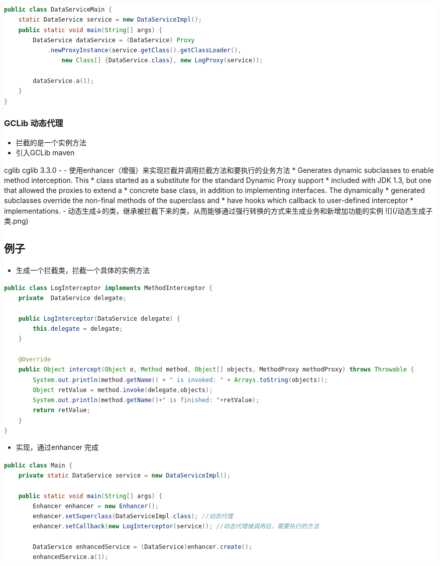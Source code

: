 ```java
public class DataServiceMain {
    static DataService service = new DataServiceImpl();
    public static void main(String[] args) {
        DataService dataService = (DataService) Proxy
            .newProxyInstance(service.getClass().getClassLoader(),
                new Class[] {DataService.class}, new LogProxy(service));

        dataService.a(1);
    }
}
```
### GCLib 动态代理
- 拦截的是一个实例方法
- 引入GCLib maven
<dependency>
    <groupId>cglib</groupId>
    <artifactId>cglib</artifactId>
    <version>3.3.0</version>
</dependency>
- - 使用enhancer（增强）来实现拦截并调用拦截方法和要执行的业务方法
 * Generates dynamic subclasses to enable method interception. This
 * class started as a substitute for the standard Dynamic Proxy support
 * included with JDK 1.3, but one that allowed the proxies to extend a
 * concrete base class, in addition to implementing interfaces. The dynamically
 * generated subclasses override the non-final methods of the superclass and
 * have hooks which callback to user-defined interceptor
 * implementations.
- 动态生成↓的类，继承被拦截下来的类，从而能够通过强行转换的方式来生成业务和新增加功能的实例
![](/动态生成子类.png)

## 例子
- 生成一个拦截类，拦截一个具体的实例方法
```java
public class LogInterceptor implements MethodInterceptor {
    private  DataService delegate;

    public LogInterceptor(DataService delegate) {
        this.delegate = delegate;
    }

    @Override
    public Object intercept(Object o, Method method, Object[] objects, MethodProxy methodProxy) throws Throwable {
        System.out.println(method.getName() + " is invoked: " + Arrays.toString(objects));
        Object retValue = method.invoke(delegate,objects);
        System.out.println(method.getName()+" is finished: "+retValue);
        return retValue;
    }
}
```
- 实现，通过enhancer 完成
```java
public class Main {
    private static DataService service = new DataServiceImpl();

    public static void main(String[] args) {
        Enhancer enhancer = new Enhancer();
        enhancer.setSuperclass(DataServiceImpl.class); //动态代理
        enhancer.setCallback(new LogInterceptor(service)); //动态代理被调用后，需要执行的方法

        DataService enhancedService = (DataService)enhancer.create();
        enhancedService.a(1);
```